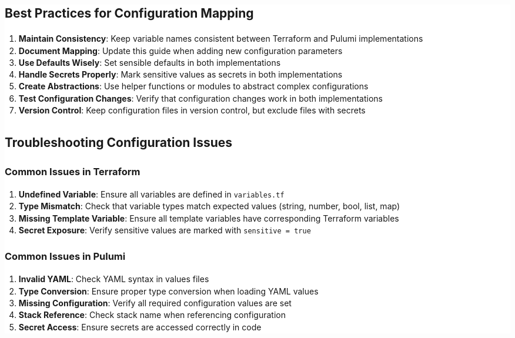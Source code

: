 ## Best Practices for Configuration Mapping

1. **Maintain Consistency**: Keep variable names consistent between Terraform and Pulumi implementations
2. **Document Mapping**: Update this guide when adding new configuration parameters
3. **Use Defaults Wisely**: Set sensible defaults in both implementations
4. **Handle Secrets Properly**: Mark sensitive values as secrets in both implementations
5. **Create Abstractions**: Use helper functions or modules to abstract complex configurations
6. **Test Configuration Changes**: Verify that configuration changes work in both implementations
7. **Version Control**: Keep configuration files in version control, but exclude files with secrets

## Troubleshooting Configuration Issues

### Common Issues in Terraform

1. **Undefined Variable**: Ensure all variables are defined in `variables.tf`
2. **Type Mismatch**: Check that variable types match expected values (string, number, bool, list, map)
3. **Missing Template Variable**: Ensure all template variables have corresponding Terraform variables
4. **Secret Exposure**: Verify sensitive values are marked with `sensitive = true`

### Common Issues in Pulumi

1. **Invalid YAML**: Check YAML syntax in values files
2. **Type Conversion**: Ensure proper type conversion when loading YAML values
3. **Missing Configuration**: Verify all required configuration values are set
4. **Stack Reference**: Check stack name when referencing configuration
5. **Secret Access**: Ensure secrets are accessed correctly in code 